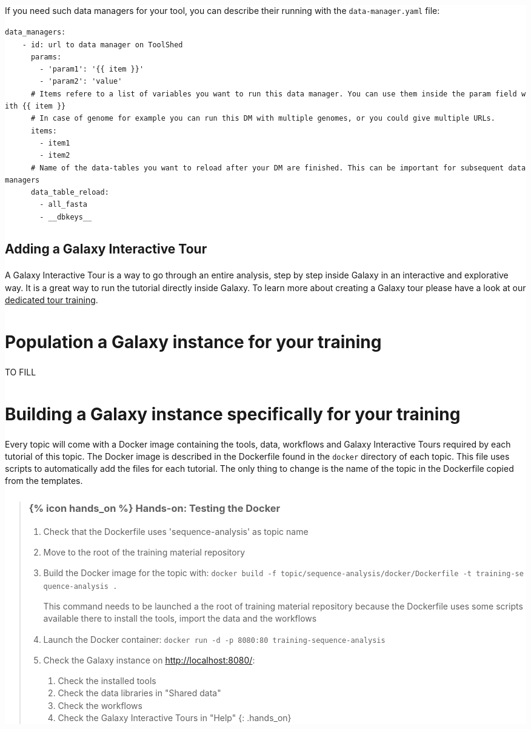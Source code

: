 If you need such data managers for your tool, you can describe their running with the `data-manager.yaml` file:

```
data_managers:
    - id: url to data manager on ToolShed
      params:
        - 'param1': '{{ item }}'
        - 'param2': 'value'
      # Items refere to a list of variables you want to run this data manager. You can use them inside the param field with {{ item }}
      # In case of genome for example you can run this DM with multiple genomes, or you could give multiple URLs.
      items:
        - item1
        - item2
      # Name of the data-tables you want to reload after your DM are finished. This can be important for subsequent data managers
      data_table_reload:
        - all_fasta
        - __dbkeys__
```

## Adding a Galaxy Interactive Tour

A Galaxy Interactive Tour is a way to go through an entire analysis, step by step inside Galaxy in an interactive and explorative way.
It is a great way to run the tutorial directly inside Galaxy. To learn more about creating a Galaxy tour please have a look at our [dedicated tour training]({{site.baseurl}}/topics/training/tutorials/create-new-tutorial-tours/tutorial.html).

# Population a Galaxy instance for your training

TO FILL

# Building a Galaxy instance specifically for your training

Every topic will come with a Docker image containing the tools, data, workflows and Galaxy Interactive Tours required by each tutorial of this topic. The Docker image is described in the Dockerfile found in the `docker` directory of each topic. This file uses scripts to automatically add the files for each tutorial. The only thing to change is the name of the topic in the Dockerfile copied from the templates.

> ### {% icon hands_on %} Hands-on: Testing the Docker
>
> 1. Check that the Dockerfile uses 'sequence-analysis' as topic name
> 2. Move to the root of the training material repository
> 3. Build the Docker image for the topic with: `docker build -f topic/sequence-analysis/docker/Dockerfile -t training-sequence-analysis .`
>     
>    This command needs to be launched a the root of training material repository because the Dockerfile uses some scripts available there to install the tools, import the data and the workflows
>
> 4. Launch the Docker container: `docker run -d -p 8080:80 training-sequence-analysis`
> 5. Check the Galaxy instance on [http://localhost:8080/](http://localhost:8080/):
>     1. Check the installed tools
>     2. Check the data libraries in "Shared data"
>     3. Check the workflows
>     4. Check the Galaxy Interactive Tours in "Help"
{: .hands_on}
